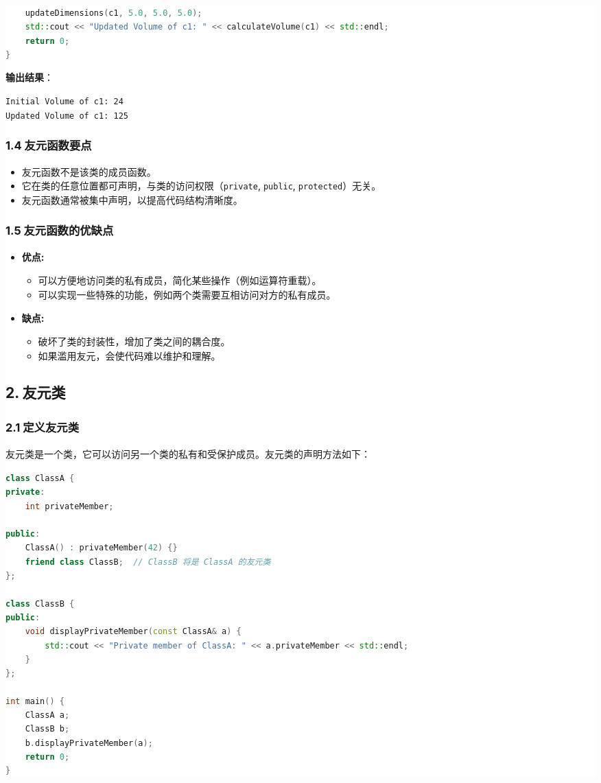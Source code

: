 ```cpp
    updateDimensions(c1, 5.0, 5.0, 5.0);
    std::cout << "Updated Volume of c1: " << calculateVolume(c1) << std::endl;
    return 0;
}
```

**输出结果**：

```
Initial Volume of c1: 24
Updated Volume of c1: 125
```

### 1.4 友元函数要点

-   友元函数不是该类的成员函数。
-   它在类的任意位置都可声明，与类的访问权限（`private`, `public`, `protected`）无关。
-   友元函数通常被集中声明，以提高代码结构清晰度。

### 1.5 友元函数的优缺点

*   **优点:**
    *   可以方便地访问类的私有成员，简化某些操作（例如运算符重载）。
    *   可以实现一些特殊的功能，例如两个类需要互相访问对方的私有成员。

*   **缺点:**
    *   破坏了类的封装性，增加了类之间的耦合度。
    *   如果滥用友元，会使代码难以维护和理解。

## 2. 友元类

### 2.1 定义友元类

友元类是一个类，它可以访问另一个类的私有和受保护成员。友元类的声明方法如下：

```cpp
class ClassA {
private:
    int privateMember;

public:
    ClassA() : privateMember(42) {}
    friend class ClassB;  // ClassB 将是 ClassA 的友元类
};

class ClassB {
public:
    void displayPrivateMember(const ClassA& a) {
        std::cout << "Private member of ClassA: " << a.privateMember << std::endl;
    }
};

int main() {
    ClassA a;
    ClassB b;
    b.displayPrivateMember(a);
    return 0;
}
```
